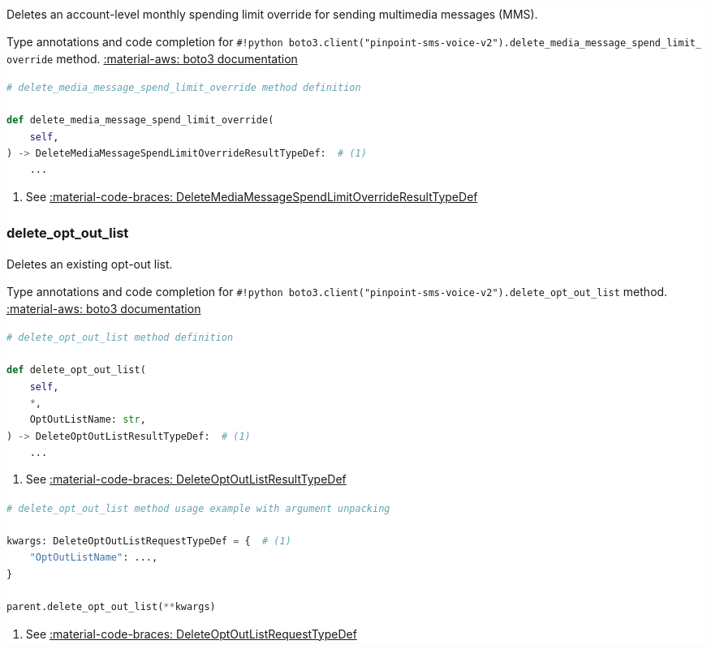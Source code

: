 Deletes an account-level monthly spending limit override for sending multimedia
messages (MMS).

Type annotations and code completion for `#!python boto3.client("pinpoint-sms-voice-v2").delete_media_message_spend_limit_override` method.
[:material-aws: boto3 documentation](https://boto3.amazonaws.com/v1/documentation/api/latest/reference/services/pinpoint-sms-voice-v2/client/delete_media_message_spend_limit_override.html)

```python
# delete_media_message_spend_limit_override method definition

def delete_media_message_spend_limit_override(
    self,
) -> DeleteMediaMessageSpendLimitOverrideResultTypeDef:  # (1)
    ...
```

1. See [:material-code-braces: DeleteMediaMessageSpendLimitOverrideResultTypeDef](./type_defs.md#deletemediamessagespendlimitoverrideresulttypedef)



### delete\_opt\_out\_list

Deletes an existing opt-out list.

Type annotations and code completion for `#!python boto3.client("pinpoint-sms-voice-v2").delete_opt_out_list` method.
[:material-aws: boto3 documentation](https://boto3.amazonaws.com/v1/documentation/api/latest/reference/services/pinpoint-sms-voice-v2/client/delete_opt_out_list.html)

```python
# delete_opt_out_list method definition

def delete_opt_out_list(
    self,
    *,
    OptOutListName: str,
) -> DeleteOptOutListResultTypeDef:  # (1)
    ...
```

1. See [:material-code-braces: DeleteOptOutListResultTypeDef](./type_defs.md#deleteoptoutlistresulttypedef)


```python
# delete_opt_out_list method usage example with argument unpacking

kwargs: DeleteOptOutListRequestTypeDef = {  # (1)
    "OptOutListName": ...,
}

parent.delete_opt_out_list(**kwargs)
```

1. See [:material-code-braces: DeleteOptOutListRequestTypeDef](./type_defs.md#deleteoptoutlistrequesttypedef)
